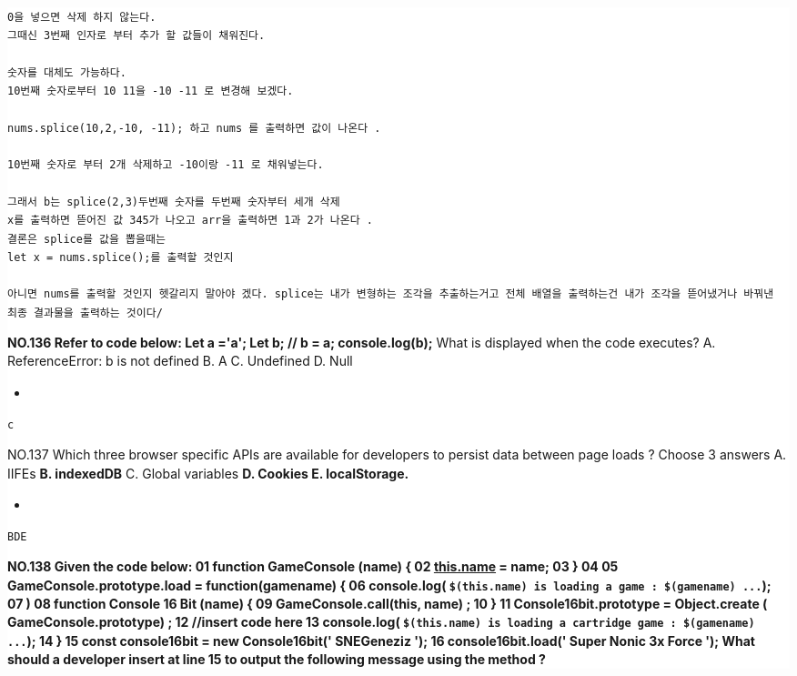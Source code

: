     0을 넣으면 삭제 하지 않는다. 
    그때신 3번째 인자로 부터 추가 할 값들이 채워진다. 
    
    숫자를 대체도 가능하다. 
    10번째 숫자로부터 10 11을 -10 -11 로 변경해 보겠다. 
    
    nums.splice(10,2,-10, -11); 하고 nums 를 출력하면 값이 나온다 . 
    
    10번째 숫자로 부터 2개 삭제하고 -10이랑 -11 로 채워넣는다. 
    
    그래서 b는 splice(2,3)두번째 숫자를 두번째 숫자부터 세개 삭제
    x를 출력하면 뜯어진 값 345가 나오고 arr을 출력하면 1과 2가 나온다 . 
    결론은 splice를 값을 뽑을때는 
    let x = nums.splice();를 출력할 것인지 
    
    아니면 nums를 출력할 것인지 헷갈리지 말아야 겠다. splice는 내가 변형하는 조각을 추출하는거고 전체 배열을 출력하는건 내가 조각을 뜯어냈거나 바꿔낸 최종 결과물을 출력하는 것이다/ 
    

**NO.136 Refer to code below:
Let a ='a';
Let b;
// b = a;
console.log(b);**
What is displayed when the code executes?
A. ReferenceError: b is not defined
B. A
C. Undefined
D. Null

- 
    
    c
    

NO.137 Which three browser specific APIs are available for developers to persist data between page
loads ?
Choose 3 answers
A. IIFEs
**B. indexedDB**
C. Global variables
**D. Cookies
E. localStorage.**

- 
    
    BDE
    

**NO.138 Given the code below:
01 function GameConsole (name) {
02 [this.name](http://this.name/) = name;
03 }
04
05 GameConsole.prototype.load = function(gamename) {
06 console.log(  `$(this.name) is loading a game : $(gamename) ...`);
07 )
08 function Console 16 Bit (name) {
09 GameConsole.call(this, name) ;
10 }
11 Console16bit.prototype = Object.create ( GameConsole.prototype) ;
12 //insert code here
13 console.log(  `$(this.name) is loading a cartridge game : $(gamename) ...`);
14 }
15 const console16bit = new Console16bit(' SNEGeneziz ');
16 console16bit.load(' Super Nonic 3x Force ');
What should a developer insert at line 15 to output the following message using the method ?**
